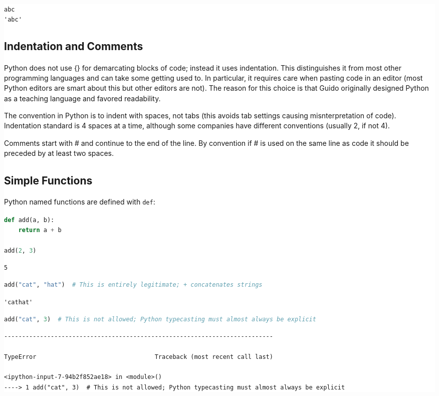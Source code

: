     abc
    'abc'


## Indentation and Comments

Python does not use {} for demarcating blocks of code; instead it uses indentation. This distinguishes it from most other programming languages and can take some getting used to. In particular, it requires care when pasting code in an editor (most Python editors are smart about this but other editors are not). The reason for this choice is that Guido originally designed Python as a teaching language and favored readability.

The convention in Python is to indent with spaces, not tabs (this avoids tab settings causing misnterpretation of code). Indentation standard is 4 spaces at a time, although some companies have different conventions (usually 2, if not 4).

Comments start with # and continue to the end of the line. By convention if # is used on the same line as code it should be preceded by at least two spaces.

## Simple Functions

Python named functions are defined with `def`:


```python
def add(a, b):
    return a + b

add(2, 3)
```




    5




```python
add("cat", "hat")  # This is entirely legitimate; + concatenates strings
```




    'cathat'




```python
add("cat", 3)  # This is not allowed; Python typecasting must almost always be explicit
```


    ---------------------------------------------------------------------------

    TypeError                                 Traceback (most recent call last)

    <ipython-input-7-94b2f852ae18> in <module>()
    ----> 1 add("cat", 3)  # This is not allowed; Python typecasting must almost always be explicit
    